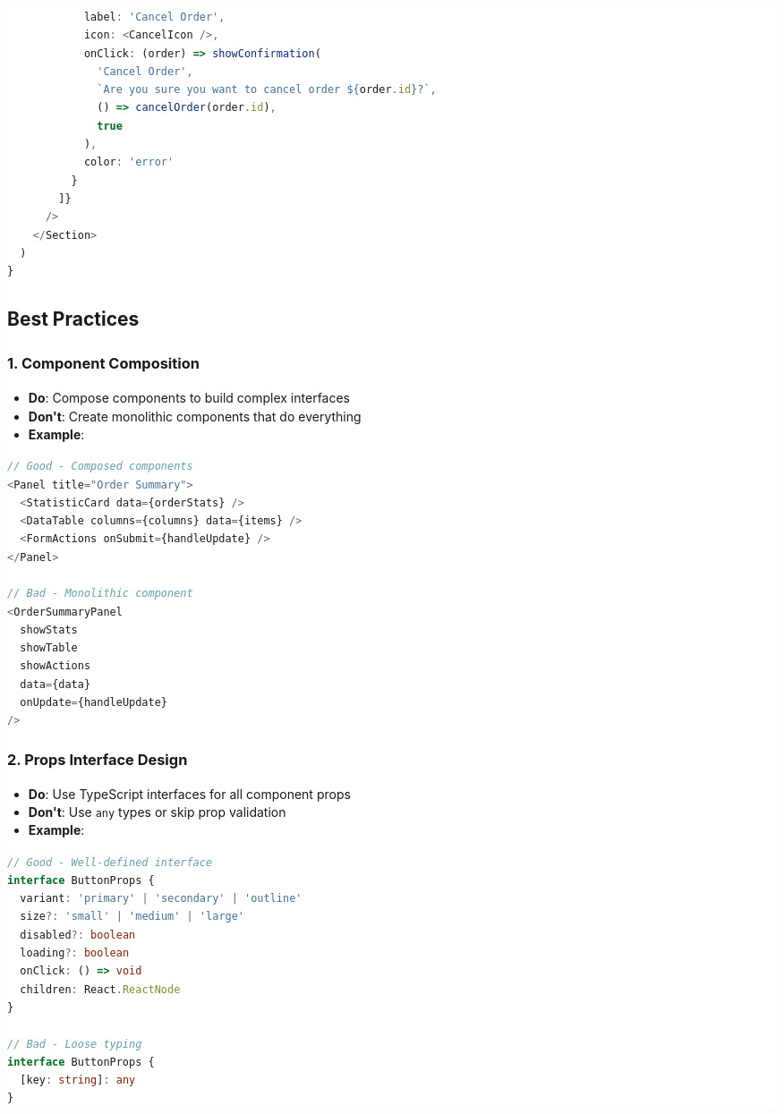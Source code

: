 ```typescript
            label: 'Cancel Order',
            icon: <CancelIcon />,
            onClick: (order) => showConfirmation(
              'Cancel Order',
              `Are you sure you want to cancel order ${order.id}?`,
              () => cancelOrder(order.id),
              true
            ),
            color: 'error'
          }
        ]}
      />
    </Section>
  )
}
```

## Best Practices

### 1. Component Composition
- **Do**: Compose components to build complex interfaces
- **Don't**: Create monolithic components that do everything
- **Example**:
```typescript
// Good - Composed components
<Panel title="Order Summary">
  <StatisticCard data={orderStats} />
  <DataTable columns={columns} data={items} />
  <FormActions onSubmit={handleUpdate} />
</Panel>

// Bad - Monolithic component
<OrderSummaryPanel 
  showStats 
  showTable 
  showActions 
  data={data}
  onUpdate={handleUpdate}
/>
```

### 2. Props Interface Design
- **Do**: Use TypeScript interfaces for all component props
- **Don't**: Use `any` types or skip prop validation
- **Example**:
```typescript
// Good - Well-defined interface
interface ButtonProps {
  variant: 'primary' | 'secondary' | 'outline'
  size?: 'small' | 'medium' | 'large'
  disabled?: boolean
  loading?: boolean
  onClick: () => void
  children: React.ReactNode
}

// Bad - Loose typing
interface ButtonProps {
  [key: string]: any
}
```
